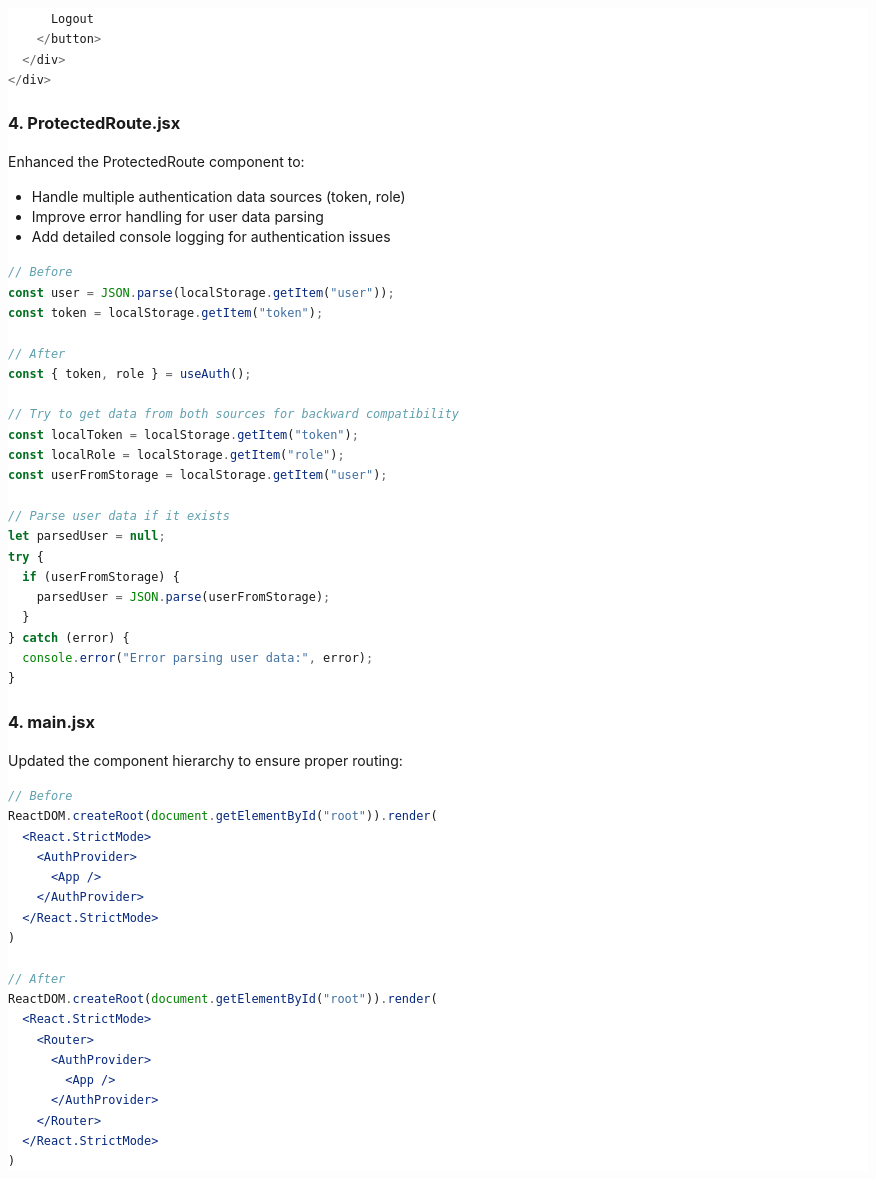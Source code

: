 ```jsx
      Logout
    </button>
  </div>
</div>
```

### 4. ProtectedRoute.jsx

Enhanced the ProtectedRoute component to:
- Handle multiple authentication data sources (token, role)
- Improve error handling for user data parsing
- Add detailed console logging for authentication issues

```jsx
// Before
const user = JSON.parse(localStorage.getItem("user"));
const token = localStorage.getItem("token");

// After
const { token, role } = useAuth();
  
// Try to get data from both sources for backward compatibility
const localToken = localStorage.getItem("token");
const localRole = localStorage.getItem("role");
const userFromStorage = localStorage.getItem("user");

// Parse user data if it exists
let parsedUser = null;
try {
  if (userFromStorage) {
    parsedUser = JSON.parse(userFromStorage);
  }
} catch (error) {
  console.error("Error parsing user data:", error);
}
```

### 4. main.jsx

Updated the component hierarchy to ensure proper routing:

```jsx
// Before
ReactDOM.createRoot(document.getElementById("root")).render(
  <React.StrictMode>
    <AuthProvider>
      <App />
    </AuthProvider>
  </React.StrictMode>
)

// After
ReactDOM.createRoot(document.getElementById("root")).render(
  <React.StrictMode>
    <Router>
      <AuthProvider>
        <App />
      </AuthProvider>
    </Router>
  </React.StrictMode>
)
```
